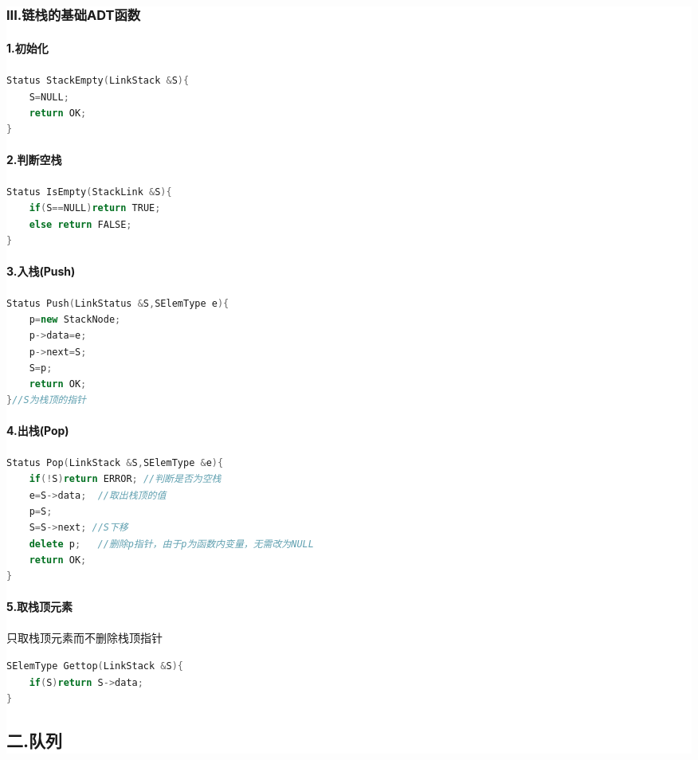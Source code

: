 ### III.链栈的基础ADT函数

#### 1.初始化

```c++
Status StackEmpty(LinkStack &S){
    S=NULL;
    return OK;
}
```

#### 2.判断空栈

```c++
Status IsEmpty(StackLink &S){
    if(S==NULL)return TRUE;
    else return FALSE;
}
```

#### 3.入栈(Push)

```c++
Status Push(LinkStatus &S,SElemType e){
    p=new StackNode;
    p->data=e;
    p->next=S;
    S=p;
    return OK;
}//S为栈顶的指针
```

#### 4.出栈(Pop)

```c++
Status Pop(LinkStack &S,SElemType &e){
    if(!S)return ERROR; //判断是否为空栈
    e=S->data; 	//取出栈顶的值
    p=S;	
    S=S->next; //S下移
    delete p; 	//删除p指针，由于p为函数内变量，无需改为NULL
    return OK;
}
```

#### 5.取栈顶元素

只取栈顶元素而不删除栈顶指针

```c++
SElemType Gettop(LinkStack &S){
    if(S)return S->data;
}
```

## 二.队列
